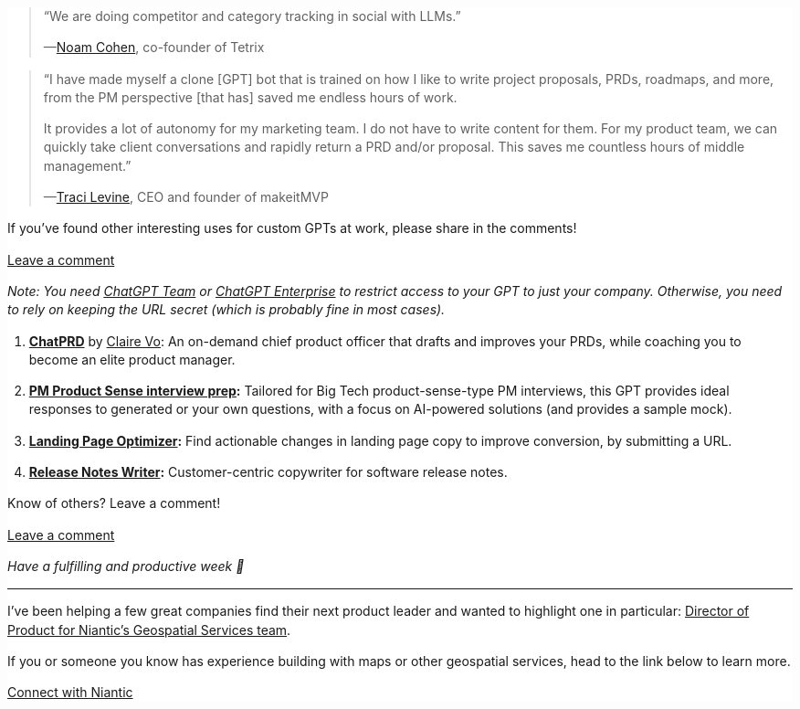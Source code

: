 > “We are doing competitor and category tracking in social with LLMs.”
> 
> —[Noam Cohen](https://x.com/noam_coh/status/1757854207171047654?s=20), co-founder of Tetrix

> “I have made myself a clone [GPT] bot that is trained on how I like to write project proposals, PRDs, roadmaps, and more, from the PM perspective [that has] saved me endless hours of work.
> 
> It provides a lot of autonomy for my marketing team. I do not have to write content for them. For my product team, we can quickly take client conversations and rapidly return a PRD and/or proposal. This saves me countless hours of middle management.”
> 
> —[Traci Levine](https://www.linkedin.com/feed/update/urn:li:activity:7163665383097294848?commentUrn=urn%3Ali%3Acomment%3A%28activity%3A7163665383097294848%2C7163671609470341120%29&replyUrn=urn%3Ali%3Acomment%3A%28activity%3A7163665383097294848%2C7163675733846925312%29&dashCommentUrn=urn%3Ali%3Afsd_comment%3A%287163671609470341120%2Curn%3Ali%3Aactivity%3A7163665383097294848%29&dashReplyUrn=urn%3Ali%3Afsd_comment%3A%287163675733846925312%2Curn%3Ali%3Aactivity%3A7163665383097294848%29), CEO and founder of makeitMVP

If you’ve found other interesting uses for custom GPTs at work, please share in the comments!

[Leave a comment](https://www.lennysnewsletter.com/p/you-should-be-playing-with-gpts-at/comments)

*Note: You need [ChatGPT Team](https://openai.com/blog/introducing-chatgpt-team) or [ChatGPT Enterprise](https://openai.com/blog/introducing-chatgpt-enterprise) to restrict access to your GPT to just your company. Otherwise, you need to rely on keeping the URL secret (which is probably fine in most cases).*

1.  **[ChatPRD](https://www.chatprd.ai/)** by [Claire Vo](https://twitter.com/clairevo): An on-demand chief product officer that drafts and improves your PRDs, while coaching you to become an elite product manager.

2.  **[PM Product Sense interview prep](https://chat.openai.com/g/g-VEZbZQzDJ-pm-product-sense-gpt):** Tailored for Big Tech product-sense-type PM interviews, this GPT provides ideal responses to generated or your own questions, with a focus on AI-powered solutions (and provides a sample mock).

3.  **[Landing Page Optimizer](https://chat.openai.com/g/g-jwreC2Mvm-landing-page-optimizer-gpt):** Find actionable changes in landing page copy to improve conversion, by submitting a URL.

4.  **[Release Notes Writer](https://chat.openai.com/g/g-H7JUMI2mC-release-notes-writer):** Customer-centric copywriter for software release notes.

Know of others? Leave a comment!

[Leave a comment](https://www.lennysnewsletter.com/p/you-should-be-playing-with-gpts-at/comments)

*Have a fulfilling and productive week 🙏*

* * *

I’ve been helping a few great companies find their next product leader and wanted to highlight one in particular: [Director of Product for Niantic’s Geospatial Services team](https://nianticlabs.com/careers/openings/director-of-product-geospatial-services?hl=en).

If you or someone you know has experience building with maps or other geospatial services, head to the link below to learn more.

[Connect with Niantic](https://app.pallet.com/onboard/v3/6dbcabd8-8857-4aa8-bad9-c761f385989d/get-referred?pallet=lennys-jobs)
